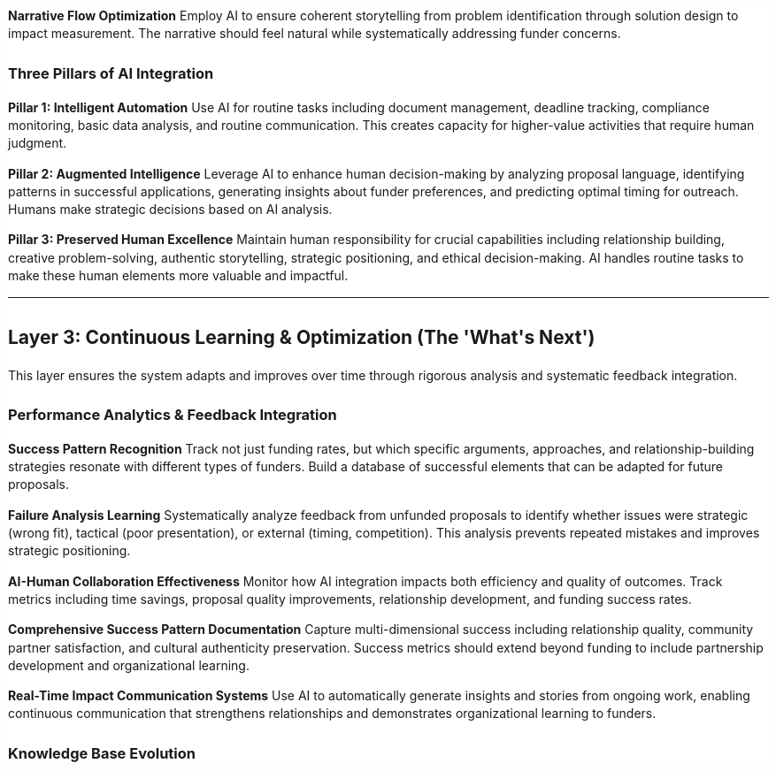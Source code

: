**Narrative Flow Optimization**
Employ AI to ensure coherent storytelling from problem identification through solution design to impact measurement. The narrative should feel natural while systematically addressing funder concerns.

### Three Pillars of AI Integration

**Pillar 1: Intelligent Automation**
Use AI for routine tasks including document management, deadline tracking, compliance monitoring, basic data analysis, and routine communication. This creates capacity for higher-value activities that require human judgment.

**Pillar 2: Augmented Intelligence**
Leverage AI to enhance human decision-making by analyzing proposal language, identifying patterns in successful applications, generating insights about funder preferences, and predicting optimal timing for outreach. Humans make strategic decisions based on AI analysis.

**Pillar 3: Preserved Human Excellence**
Maintain human responsibility for crucial capabilities including relationship building, creative problem-solving, authentic storytelling, strategic positioning, and ethical decision-making. AI handles routine tasks to make these human elements more valuable and impactful.

---

## Layer 3: Continuous Learning & Optimization (The 'What's Next')

This layer ensures the system adapts and improves over time through rigorous analysis and systematic feedback integration.

### Performance Analytics & Feedback Integration

**Success Pattern Recognition**
Track not just funding rates, but which specific arguments, approaches, and relationship-building strategies resonate with different types of funders. Build a database of successful elements that can be adapted for future proposals.

**Failure Analysis Learning**
Systematically analyze feedback from unfunded proposals to identify whether issues were strategic (wrong fit), tactical (poor presentation), or external (timing, competition). This analysis prevents repeated mistakes and improves strategic positioning.

**AI-Human Collaboration Effectiveness**
Monitor how AI integration impacts both efficiency and quality of outcomes. Track metrics including time savings, proposal quality improvements, relationship development, and funding success rates.

**Comprehensive Success Pattern Documentation**
Capture multi-dimensional success including relationship quality, community partner satisfaction, and cultural authenticity preservation. Success metrics should extend beyond funding to include partnership development and organizational learning.

**Real-Time Impact Communication Systems**
Use AI to automatically generate insights and stories from ongoing work, enabling continuous communication that strengthens relationships and demonstrates organizational learning to funders.

### Knowledge Base Evolution
